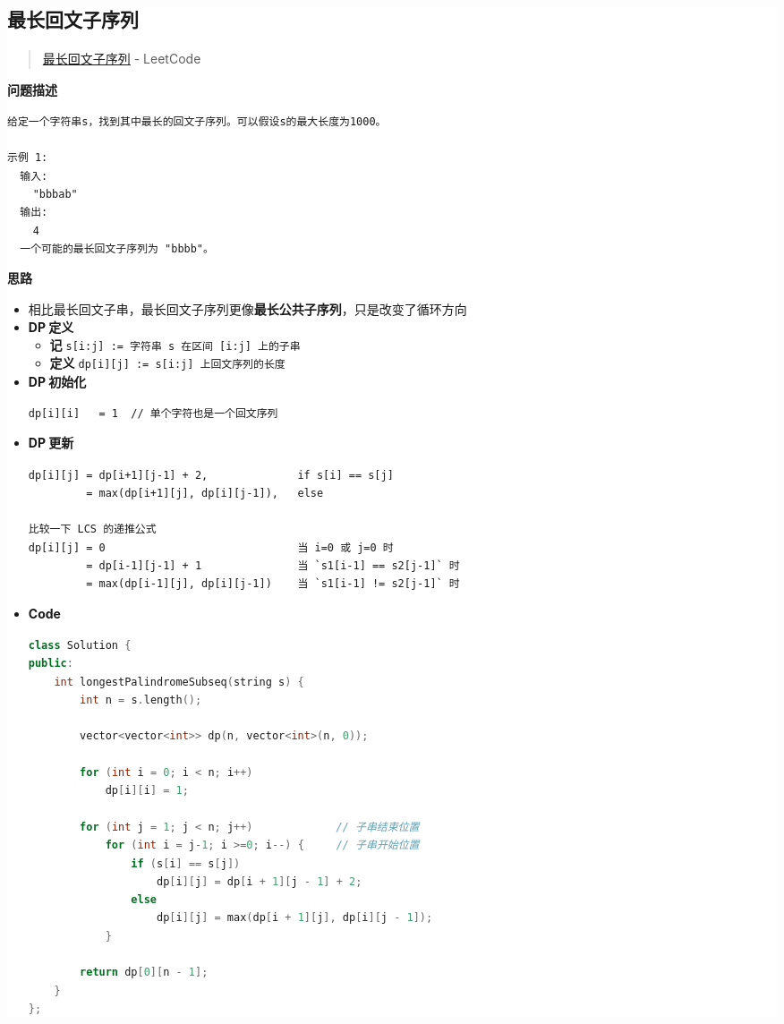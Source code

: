 
## 最长回文子序列
> [最长回文子序列](https://leetcode-cn.com/problems/longest-palindromic-subsequence/description/) - LeetCode

**问题描述**
```
给定一个字符串s，找到其中最长的回文子序列。可以假设s的最大长度为1000。

示例 1:
  输入:
    "bbbab"
  输出:
    4
  一个可能的最长回文子序列为 "bbbb"。
```

**思路**
- 相比最长回文子串，最长回文子序列更像**最长公共子序列**，只是改变了循环方向
- **DP 定义**
  - **记** `s[i:j] := 字符串 s 在区间 [i:j] 上的子串`
  - **定义** `dp[i][j] := s[i:j] 上回文序列的长度`
- **DP 初始化**
  ```
  dp[i][i]   = 1  // 单个字符也是一个回文序列
  ```
- **DP 更新**
  ```
  dp[i][j] = dp[i+1][j-1] + 2,              if s[i] == s[j]
           = max(dp[i+1][j], dp[i][j-1]),   else

  比较一下 LCS 的递推公式
  dp[i][j] = 0                              当 i=0 或 j=0 时
           = dp[i-1][j-1] + 1               当 `s1[i-1] == s2[j-1]` 时
           = max(dp[i-1][j], dp[i][j-1])    当 `s1[i-1] != s2[j-1]` 时
  ```
- **Code**
  ```C++
  class Solution {
  public:
      int longestPalindromeSubseq(string s) {
          int n = s.length();

          vector<vector<int>> dp(n, vector<int>(n, 0));
          
          for (int i = 0; i < n; i++)
              dp[i][i] = 1;
          
          for (int j = 1; j < n; j++)             // 子串结束位置
              for (int i = j-1; i >=0; i--) {     // 子串开始位置
                  if (s[i] == s[j])
                      dp[i][j] = dp[i + 1][j - 1] + 2;
                  else
                      dp[i][j] = max(dp[i + 1][j], dp[i][j - 1]);
              }

          return dp[0][n - 1];
      }
  };
  ```
